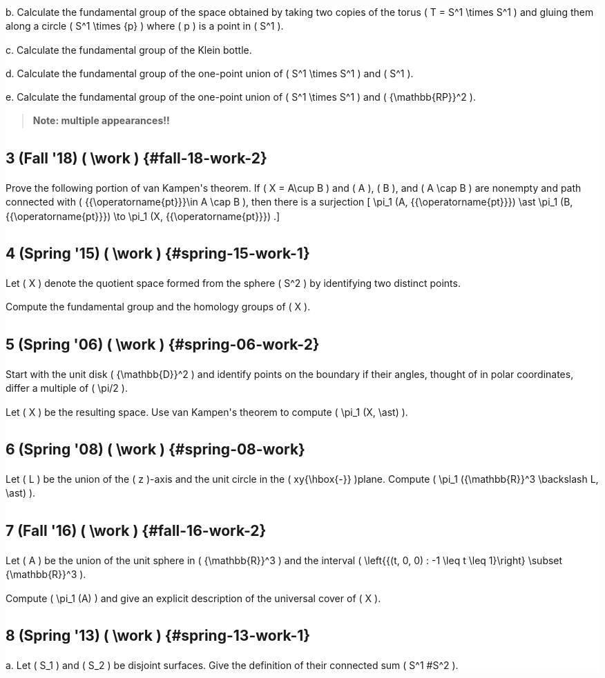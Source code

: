 b.  Calculate the fundamental group of the space obtained by taking two copies of the torus \( T = S^1 \times S^1 \) and gluing them along a circle \( S^1 \times {p} \) where \( p \) is a point in \( S^1 \).

c.  Calculate the fundamental group of the Klein bottle.

d.  Calculate the fundamental group of the one-point union of \( S^1 \times S^1 \) and \( S^1 \).

e.  Calculate the fundamental group of the one-point union of \( S^1 \times S^1 \) and \( {\mathbb{RP}}^2 \).

> **Note: multiple appearances!!**

## 3 (Fall '18) \( \work \) {#fall-18-work-2}

Prove the following portion of van Kampen's theorem. If \( X = A\cup B \) and \( A \), \( B \), and \( A \cap B \) are nonempty and path connected with \( {\{\operatorname{pt}\}}\in A \cap B \), then there is a surjection
\[
\pi_1 (A, {\{\operatorname{pt}\}}) \ast \pi_1 (B, {\{\operatorname{pt}\}}) \to \pi_1 (X, {\{\operatorname{pt}\}})
.\]

## 4 (Spring '15) \( \work \) {#spring-15-work-1}

Let \( X \) denote the quotient space formed from the sphere \( S^2 \) by identifying two distinct points.

Compute the fundamental group and the homology groups of \( X \).

## 5 (Spring '06) \( \work \) {#spring-06-work-2}

Start with the unit disk \( {\mathbb{D}}^2 \) and identify points on the boundary if their angles, thought of in polar coordinates, differ a multiple of \( \pi/2 \).

Let \( X \) be the resulting space. Use van Kampen's theorem to compute \( \pi_1 (X, \ast) \).

## 6 (Spring '08) \( \work \) {#spring-08-work}

Let \( L \) be the union of the \( z \)-axis and the unit circle in the \( xy{\hbox{-}} \)plane. Compute \( \pi_1 ({\mathbb{R}}^3 \backslash L, \ast) \).

## 7 (Fall '16) \( \work \) {#fall-16-work-2}

Let \( A \) be the union of the unit sphere in \( {\mathbb{R}}^3 \) and the interval \( \left\{{(t, 0, 0) : -1 \leq t \leq 1}\right\} \subset {\mathbb{R}}^3 \).

Compute \( \pi_1 (A) \) and give an explicit description of the universal cover of \( X \).

## 8 (Spring '13) \( \work \) {#spring-13-work-1}

a.  Let \( S_1 \) and \( S_2 \) be disjoint surfaces. Give the definition of their connected sum \( S^1 \#S^2 \).
